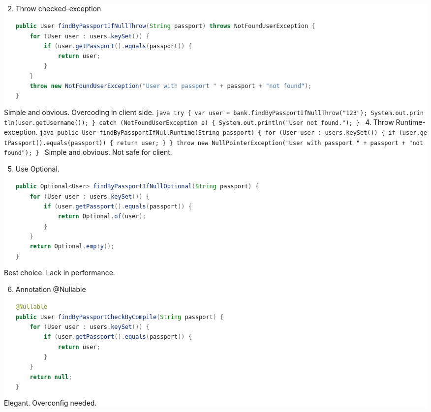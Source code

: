 2.	Throw checked-exception
    ```java
    public User findByPassportIfNullThrow(String passport) throws NotFoundUserException {
        for (User user : users.keySet()) {
            if (user.getPassport().equals(passport)) {
                return user;
            }
        }
        throw new NotFoundUserException("User with passport " + passport + "not found");
    }
    ```
Simple and obvious. Overcoding in client side.
    ```java
    try {
        var user = bank.findByPassportIfNullThrow("123");
        System.out.println(user.getUsername());
    } catch (NotFoundUserException e) {
        System.out.println("User not found.");
    }
    ```
4.	Throw Runtime-exception.
    ```java
    public User findByPassportIfNullRuntime(String passport) {
        for (User user : users.keySet()) {
            if (user.getPassport().equals(passport)) {
                return user;
            }
        }
        throw new NullPointerException("User with passport " + passport + "not found");
    }
    ```
Simple and obvious. Not safe for client.

5.	Use Optional.
    ```java
    public Optional<User> findByPassportIfNullOptional(String passport) {
        for (User user : users.keySet()) {
            if (user.getPassport().equals(passport)) {
                return Optional.of(user);
            }
        }
        return Optional.empty();
    }
    ```
Best choice. Lack in performance.

6.	Annotation @Nullable
    ```java
    @Nullable
    public User findByPassportCheckByCompile(String passport) {
        for (User user : users.keySet()) {
            if (user.getPassport().equals(passport)) {
                return user;
            }
        }
        return null;
    }
    ```
Elegant. Overconfig needed. 

